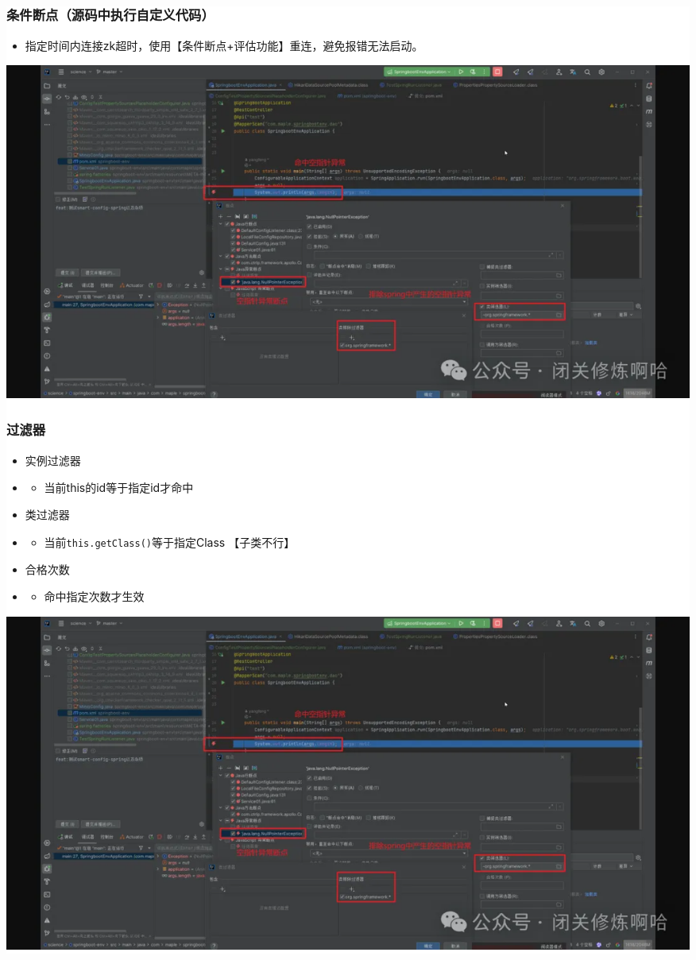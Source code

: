 

### 条件断点（源码中执行自定义代码）

- 指定时间内连接zk超时，使用【条件断点+评估功能】重连，避免报错无法启动。

![图片](%E6%8A%80%E5%B7%A7.assets/640.webp)

### 过滤器

- 实例过滤器

- - 当前this的id等于指定id才命中

- 类过滤器

- - 当前`this.getClass()`等于指定Class 【子类不行】

- 合格次数

- - 命中指定次数才生效

![图片](%E6%8A%80%E5%B7%A7.assets/640.webp)
